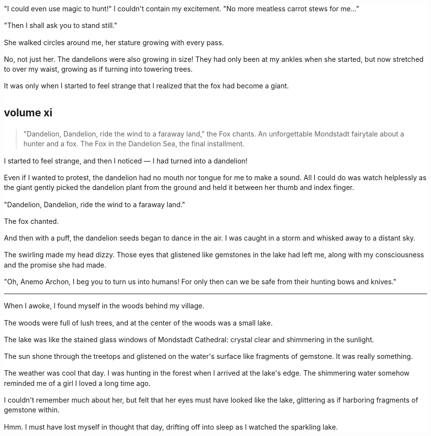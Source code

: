 "I could even use magic to hunt!" I couldn't contain my excitement. "No more meatless carrot stews for me..."  

"Then I shall ask you to stand still."  

She walked circles around me, her stature growing with every pass.  

No, not just her. The dandelions were also growing in size! They had only been at my ankles when she started, but now stretched to over my waist, growing as if turning into towering trees.  

It was only when I started to feel strange that I realized that the fox had become a giant.
## volume xi
> "Dandelion, Dandelion, ride the wind to a faraway land," the Fox chants. An unforgettable Mondstadt fairytale about a hunter and a fox. The Fox in the Dandelion Sea, the final installment.

I started to feel strange, and then I noticed — I had turned into a dandelion! 

Even if I wanted to protest, the dandelion had no mouth nor tongue for me to make a sound. All I could do was watch helplessly as the giant gently picked the dandelion plant from the ground and held it between her thumb and index finger.  

"Dandelion, Dandelion, ride the wind to a faraway land."  

The fox chanted.  

And then with a puff, the dandelion seeds began to dance in the air. I was caught in a storm and whisked away to a distant sky. 

The swirling made my head dizzy. Those eyes that glistened like gemstones in the lake had left me, along with my consciousness and the promise she had made.  

"Oh, Anemo Archon, I beg you to turn us into humans! For only then can we be safe from their hunting bows and knives."  

---

When I awoke, I found myself in the woods behind my village.  

The woods were full of lush trees, and at the center of the woods was a small lake.  

The lake was like the stained glass windows of Mondstadt Cathedral: crystal clear and shimmering in the sunlight.  

The sun shone through the treetops and glistened on the water's surface like fragments of gemstone. It was really something.  

The weather was cool that day. I was hunting in the forest when I arrived at the lake's edge. The shimmering water somehow reminded me of a girl I loved a long time ago.  

I couldn't remember much about her, but felt that her eyes must have looked like the lake, glittering as if harboring fragments of gemstone within.  

Hmm. I must have lost myself in thought that day, drifting off into sleep as I watched the sparkling lake.